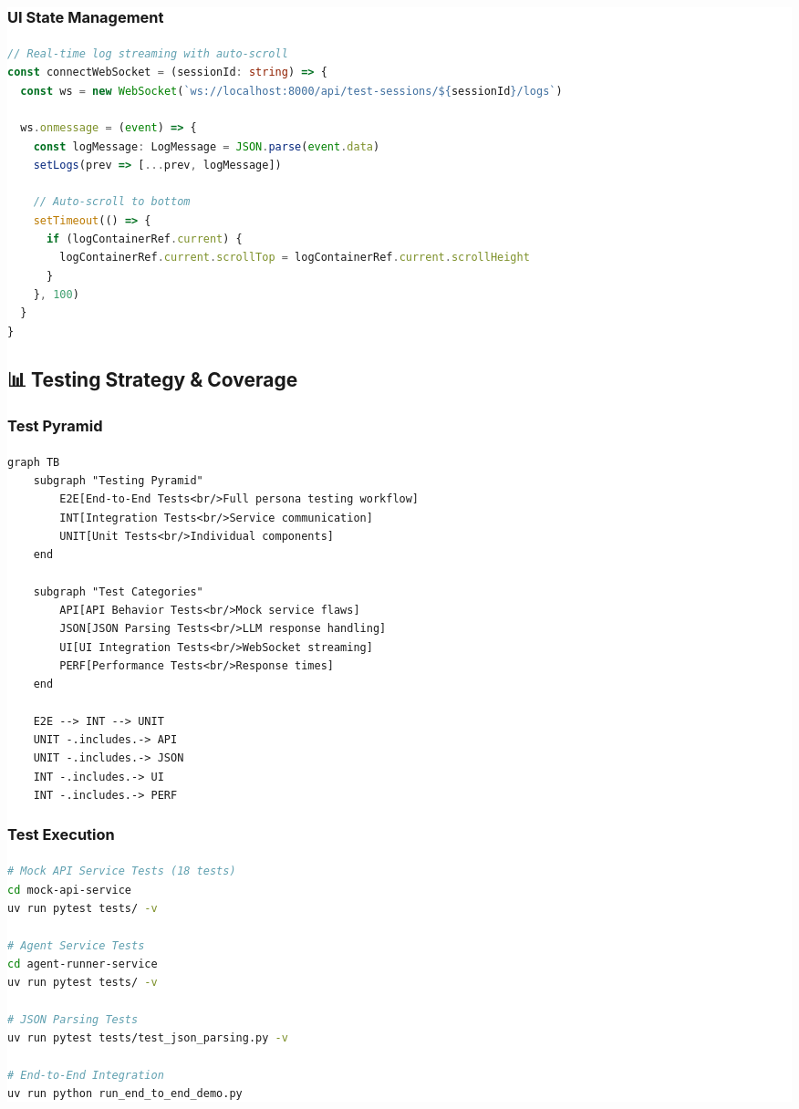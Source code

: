 ### UI State Management

```typescript
// Real-time log streaming with auto-scroll
const connectWebSocket = (sessionId: string) => {
  const ws = new WebSocket(`ws://localhost:8000/api/test-sessions/${sessionId}/logs`)
  
  ws.onmessage = (event) => {
    const logMessage: LogMessage = JSON.parse(event.data)
    setLogs(prev => [...prev, logMessage])
    
    // Auto-scroll to bottom
    setTimeout(() => {
      if (logContainerRef.current) {
        logContainerRef.current.scrollTop = logContainerRef.current.scrollHeight
      }
    }, 100)
  }
}
```

## 📊 Testing Strategy & Coverage

### Test Pyramid

```mermaid
graph TB
    subgraph "Testing Pyramid"
        E2E[End-to-End Tests<br/>Full persona testing workflow]
        INT[Integration Tests<br/>Service communication]
        UNIT[Unit Tests<br/>Individual components]
    end
    
    subgraph "Test Categories"
        API[API Behavior Tests<br/>Mock service flaws]
        JSON[JSON Parsing Tests<br/>LLM response handling]
        UI[UI Integration Tests<br/>WebSocket streaming]
        PERF[Performance Tests<br/>Response times]
    end
    
    E2E --> INT --> UNIT
    UNIT -.includes.-> API
    UNIT -.includes.-> JSON
    INT -.includes.-> UI
    INT -.includes.-> PERF
```

### Test Execution

```bash
# Mock API Service Tests (18 tests)
cd mock-api-service
uv run pytest tests/ -v

# Agent Service Tests
cd agent-runner-service  
uv run pytest tests/ -v

# JSON Parsing Tests
uv run pytest tests/test_json_parsing.py -v

# End-to-End Integration
uv run python run_end_to_end_demo.py
```
